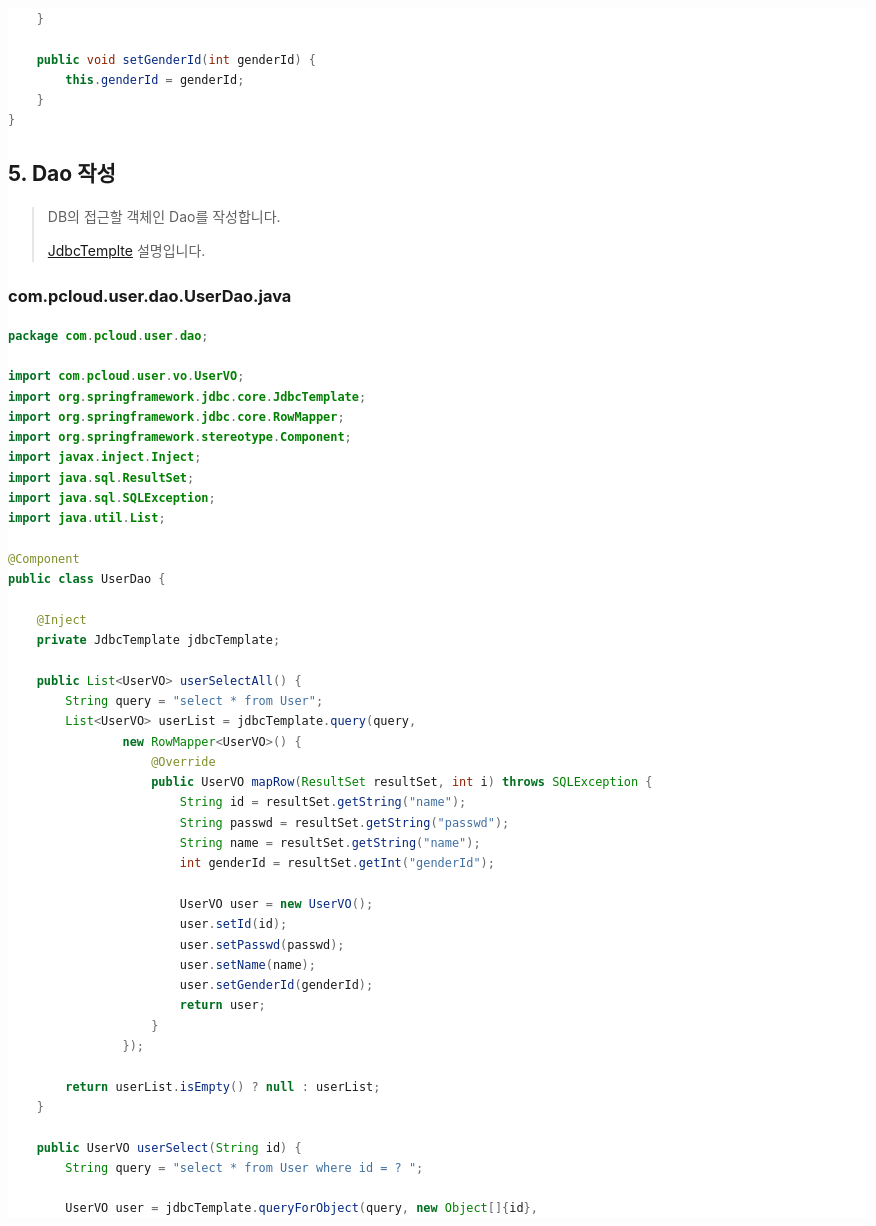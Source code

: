 ```java
    }

    public void setGenderId(int genderId) {
        this.genderId = genderId;
    }
}
```



## 5. Dao 작성

> DB의 접근할 객체인 Dao를 작성합니다.
>
> [JdbcTemplte]() 설명입니다.



### com.pcloud.user.dao.UserDao.java

```java
package com.pcloud.user.dao;

import com.pcloud.user.vo.UserVO;
import org.springframework.jdbc.core.JdbcTemplate;
import org.springframework.jdbc.core.RowMapper;
import org.springframework.stereotype.Component;
import javax.inject.Inject;
import java.sql.ResultSet;
import java.sql.SQLException;
import java.util.List;

@Component
public class UserDao {

    @Inject
    private JdbcTemplate jdbcTemplate;

    public List<UserVO> userSelectAll() {
        String query = "select * from User";
        List<UserVO> userList = jdbcTemplate.query(query,
                new RowMapper<UserVO>() {
                    @Override
                    public UserVO mapRow(ResultSet resultSet, int i) throws SQLException {
                        String id = resultSet.getString("name");
                        String passwd = resultSet.getString("passwd");
                        String name = resultSet.getString("name");
                        int genderId = resultSet.getInt("genderId");

                        UserVO user = new UserVO();
                        user.setId(id);
                        user.setPasswd(passwd);
                        user.setName(name);
                        user.setGenderId(genderId);
                        return user;
                    }
                });

        return userList.isEmpty() ? null : userList;
    }

    public UserVO userSelect(String id) {
        String query = "select * from User where id = ? ";

        UserVO user = jdbcTemplate.queryForObject(query, new Object[]{id},
```